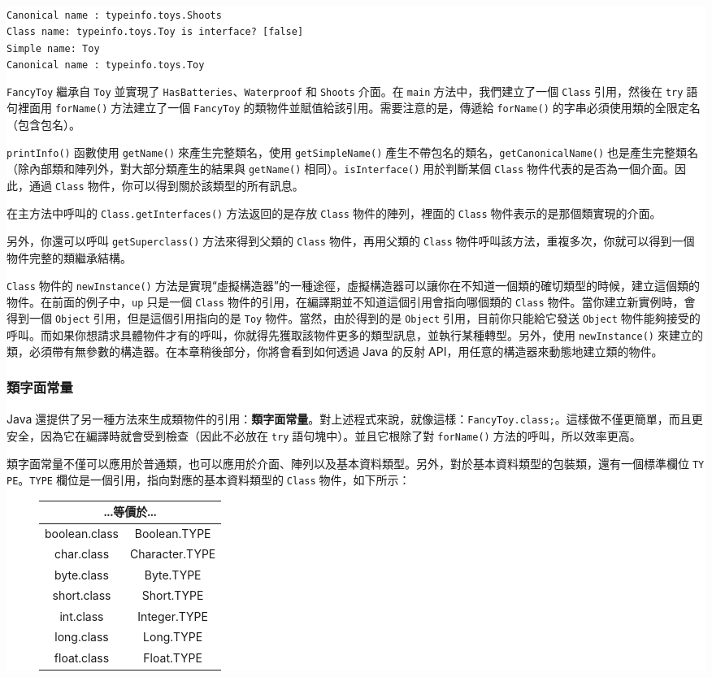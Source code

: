 ```
Canonical name : typeinfo.toys.Shoots
Class name: typeinfo.toys.Toy is interface? [false]
Simple name: Toy
Canonical name : typeinfo.toys.Toy
```

`FancyToy` 繼承自 `Toy` 並實現了 `HasBatteries`、`Waterproof` 和 `Shoots` 介面。在 `main` 方法中，我們建立了一個 `Class` 引用，然後在 `try` 語句裡面用 `forName()` 方法建立了一個 `FancyToy` 的類物件並賦值給該引用。需要注意的是，傳遞給 `forName()` 的字串必須使用類的全限定名（包含包名）。

`printInfo()` 函數使用 `getName()` 來產生完整類名，使用 `getSimpleName()` 產生不帶包名的類名，`getCanonicalName()` 也是產生完整類名（除內部類和陣列外，對大部分類產生的結果與 `getName()` 相同）。`isInterface()` 用於判斷某個 `Class` 物件代表的是否為一個介面。因此，通過 `Class` 物件，你可以得到關於該類型的所有訊息。

在主方法中呼叫的 `Class.getInterfaces()` 方法返回的是存放 `Class` 物件的陣列，裡面的 `Class` 物件表示的是那個類實現的介面。

另外，你還可以呼叫 `getSuperclass()` 方法來得到父類的 `Class` 物件，再用父類的 `Class` 物件呼叫該方法，重複多次，你就可以得到一個物件完整的類繼承結構。

`Class` 物件的 `newInstance()` 方法是實現“虛擬構造器”的一種途徑，虛擬構造器可以讓你在不知道一個類的確切類型的時候，建立這個類的物件。在前面的例子中，`up` 只是一個 `Class` 物件的引用，在編譯期並不知道這個引用會指向哪個類的 `Class` 物件。當你建立新實例時，會得到一個 `Object` 引用，但是這個引用指向的是 `Toy` 物件。當然，由於得到的是 `Object` 引用，目前你只能給它發送 `Object` 物件能夠接受的呼叫。而如果你想請求具體物件才有的呼叫，你就得先獲取該物件更多的類型訊息，並執行某種轉型。另外，使用 `newInstance()` 來建立的類，必須帶有無參數的構造器。在本章稍後部分，你將會看到如何透過 Java 的反射 API，用任意的構造器來動態地建立類的物件。

### 類字面常量

Java 還提供了另一種方法來生成類物件的引用：**類字面常量**。對上述程式來說，就像這樣：`FancyToy.class;`。這樣做不僅更簡單，而且更安全，因為它在編譯時就會受到檢查（因此不必放在 `try` 語句塊中）。並且它根除了對 `forName()` 方法的呼叫，所以效率更高。

類字面常量不僅可以應用於普通類，也可以應用於介面、陣列以及基本資料類型。另外，對於基本資料類型的包裝類，還有一個標準欄位 `TYPE`。`TYPE` 欄位是一個引用，指向對應的基本資料類型的 `Class` 物件，如下所示：

<figure>
<table style="text-align:center;">
  <thead>
    <tr>
      <th colspan="2">...等價於...</th>
    </tr>
  </thead>
  <tbody>
    <tr>
      <td>boolean.class</td>
      <td>Boolean.TYPE</td>
    </tr>
    <tr>
      <td>char.class</td>
      <td>Character.TYPE</td>
    </tr>
    <tr>
      <td>byte.class</td>
      <td>Byte.TYPE</td>
    </tr>
    <tr>
      <td>short.class</td>
      <td>Short.TYPE</td>
    </tr>
    <tr>
      <td>int.class</td>
      <td>Integer.TYPE</td>
    </tr>
    <tr>
      <td>long.class</td>
      <td>Long.TYPE</td>
    </tr>
    <tr>
      <td>float.class</td>
      <td>Float.TYPE</td>